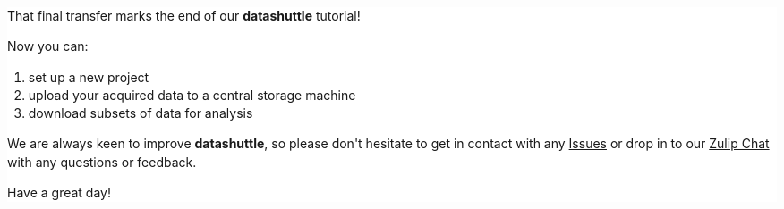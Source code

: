 That final transfer marks the end of our **datashuttle** tutorial!

Now you can:

1) set up a new project
2) upload your acquired data to a central storage machine
3) download subsets of data for analysis

We are always keen to improve **datashuttle**, so please don't hesitate
to get in contact with any
[Issues](https://github.com/neuroinformatics-unit/datashuttle)
or drop in to our
[Zulip Chat](https://neuroinformatics.zulipchat.com/#narrow/stream/405999-DataShuttle)
with any questions or feedback.

Have a great day!
